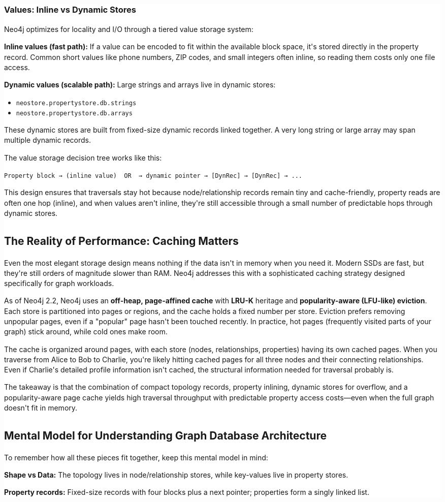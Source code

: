 ### Values: Inline vs Dynamic Stores

Neo4j optimizes for locality and I/O through a tiered value storage system:

**Inline values (fast path):** If a value can be encoded to fit within the available block space, it's stored directly in the property record. Common short values like phone numbers, ZIP codes, and small integers often inline, so reading them costs only one file access.

**Dynamic values (scalable path):** Large strings and arrays live in dynamic stores:

- `neostore.propertystore.db.strings`
- `neostore.propertystore.db.arrays`

These dynamic stores are built from fixed-size dynamic records linked together. A very long string or large array may span multiple dynamic records.

The value storage decision tree works like this:

```
Property block → (inline value)  OR  → dynamic pointer → [DynRec] → [DynRec] → ...
```

This design ensures that traversals stay hot because node/relationship records remain tiny and cache-friendly, property reads are often one hop (inline), and when values aren't inline, they're still accessible through a small number of predictable hops through dynamic stores.

## The Reality of Performance: Caching Matters

Even the most elegant storage design means nothing if the data isn't in memory when you need it. Modern SSDs are fast, but they're still orders of magnitude slower than RAM. Neo4j addresses this with a sophisticated caching strategy designed specifically for graph workloads.

As of Neo4j 2.2, Neo4j uses an **off-heap, page-affined cache** with **LRU-K** heritage and **popularity-aware (LFU-like) eviction**. Each store is partitioned into pages or regions, and the cache holds a fixed number per store. Eviction prefers removing unpopular pages, even if a "popular" page hasn't been touched recently. In practice, hot pages (frequently visited parts of your graph) stick around, while cold ones make room.

The cache is organized around pages, with each store (nodes, relationships, properties) having its own cached pages. When you traverse from Alice to Bob to Charlie, you're likely hitting cached pages for all three nodes and their connecting relationships. Even if Charlie's detailed profile information isn't cached, the structural information needed for traversal probably is.

The takeaway is that the combination of compact topology records, property inlining, dynamic stores for overflow, and a popularity-aware page cache yields high traversal throughput with predictable property access costs—even when the full graph doesn't fit in memory.

## Mental Model for Understanding Graph Database Architecture

To remember how all these pieces fit together, keep this mental model in mind:

**Shape vs Data:** The topology lives in node/relationship stores, while key-values live in property stores.

**Property records:** Fixed-size records with four blocks plus a next pointer; properties form a singly linked list.
